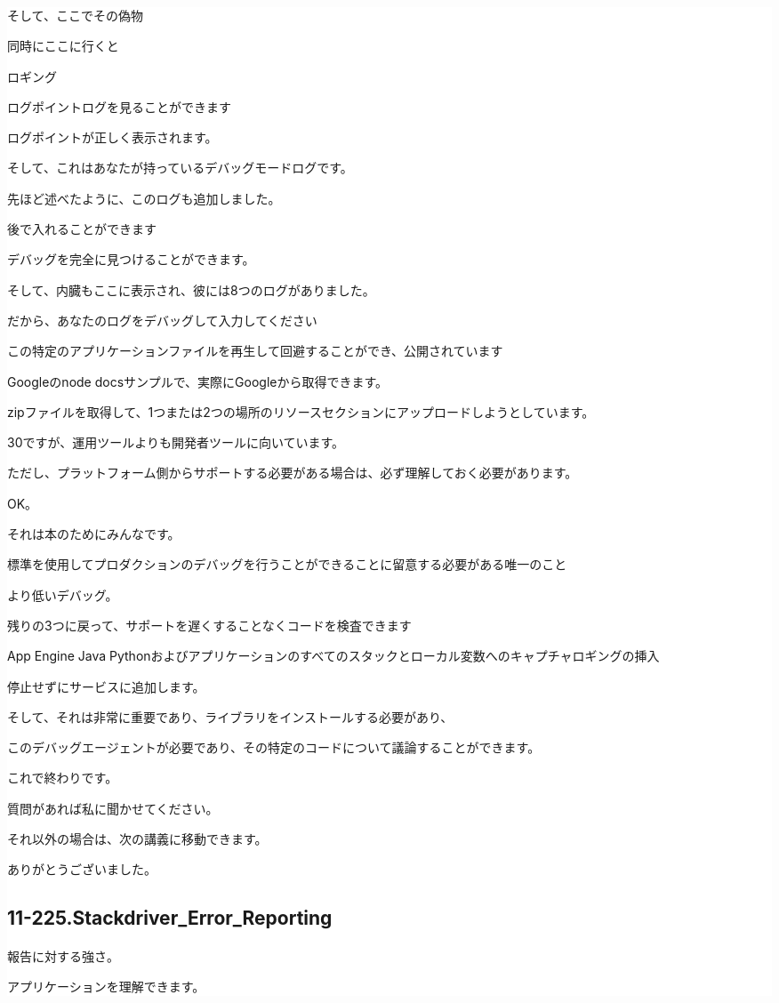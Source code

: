 そして、ここでその偽物

同時にここに行くと

ロギング

ログポイントログを見ることができます

ログポイントが正しく表示されます。

そして、これはあなたが持っているデバッグモードログです。

先ほど述べたように、このログも追加しました。

後で入れることができます

デバッグを完全に見つけることができます。

そして、内臓もここに表示され、彼には8つのログがありました。

だから、あなたのログをデバッグして入力してください

この特定のアプリケーションファイルを再生して回避することができ、公開されています

Googleのnode docsサンプルで、実際にGoogleから取得できます。

zipファイルを取得して、1つまたは2つの場所のリソースセクションにアップロードしようとしています。

30ですが、運用ツールよりも開発者ツールに向いています。

ただし、プラットフォーム側からサポートする必要がある場合は、必ず理解しておく必要があります。

OK。

それは本のためにみんなです。

標準を使用してプロダクションのデバッグを行うことができることに留意する必要がある唯一のこと

より低いデバッグ。

残りの3つに戻って、サポートを遅くすることなくコードを検査できます

App Engine Java Pythonおよびアプリケーションのすべてのスタックとローカル変数へのキャプチャロギングの挿入

停止せずにサービスに追加します。

そして、それは非常に重要であり、ライブラリをインストールする必要があり、

このデバッグエージェントが必要であり、その特定のコードについて議論することができます。

これで終わりです。

質問があれば私に聞かせてください。

それ以外の場合は、次の講義に移動できます。

ありがとうございました。


## 11-225.Stackdriver_Error_Reporting

報告に対する強さ。

アプリケーションを理解できます。
